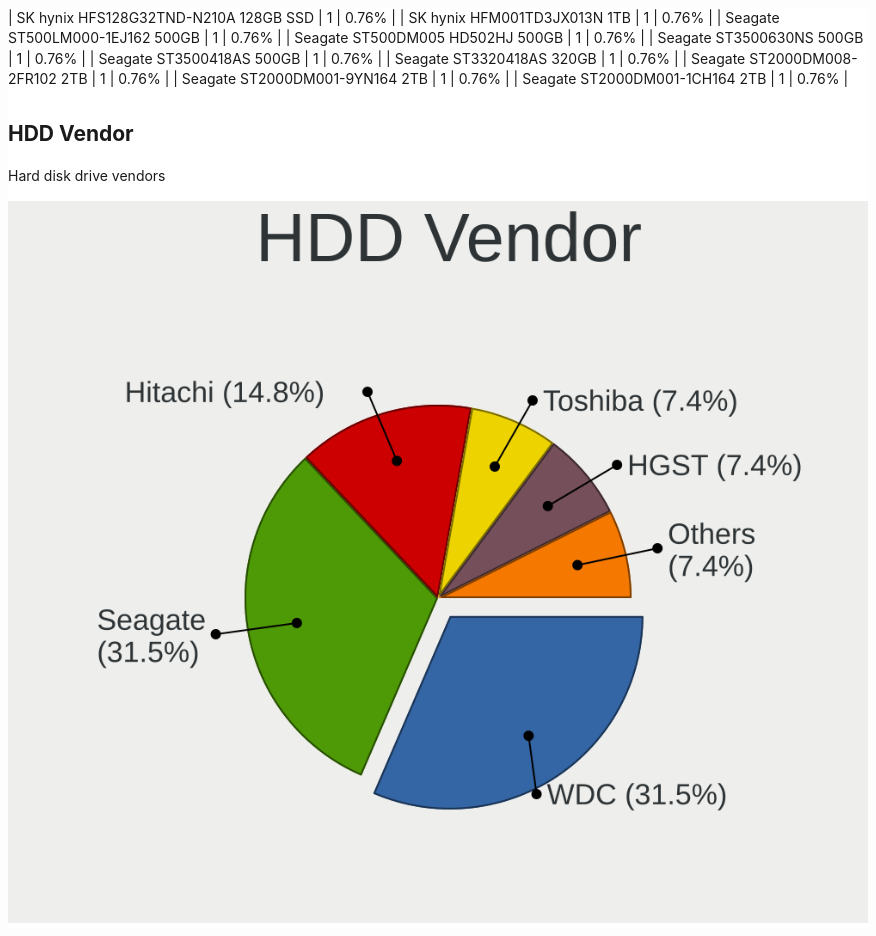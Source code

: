 | SK hynix HFS128G32TND-N210A 128GB SSD | 1         | 0.76%   |
| SK hynix HFM001TD3JX013N 1TB          | 1         | 0.76%   |
| Seagate ST500LM000-1EJ162 500GB       | 1         | 0.76%   |
| Seagate ST500DM005 HD502HJ 500GB      | 1         | 0.76%   |
| Seagate ST3500630NS 500GB             | 1         | 0.76%   |
| Seagate ST3500418AS 500GB             | 1         | 0.76%   |
| Seagate ST3320418AS 320GB             | 1         | 0.76%   |
| Seagate ST2000DM008-2FR102 2TB        | 1         | 0.76%   |
| Seagate ST2000DM001-9YN164 2TB        | 1         | 0.76%   |
| Seagate ST2000DM001-1CH164 2TB        | 1         | 0.76%   |

HDD Vendor
----------

Hard disk drive vendors

![HDD Vendor](./images/pie_chart/drive_hdd_vendor.svg)
